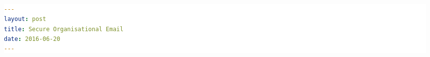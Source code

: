 ```yaml
---
layout: post
title: Secure Organisational Email
date: 2016-06-20
---
```


<body class="mceContentBody aui-theme-default wiki-content fullsize">